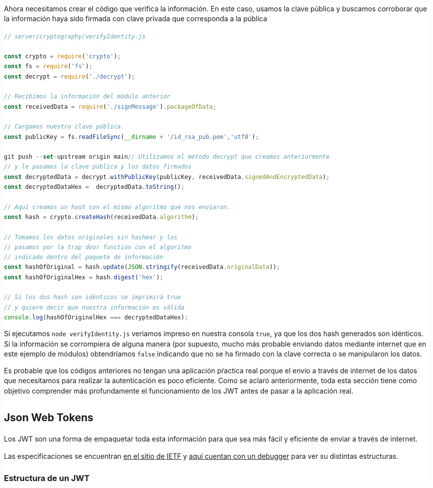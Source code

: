 Ahora necesitamos crear el código que verifica la información. En este caso, usamos la clave pública y buscamos corroborar que la información haya sido firmada con clave privada que corresponda a la pública
```js
// server/cryptography/verifyIdentity.js

const crypto = require('crypto');
const fs = require('fs');
const decrypt = require('./decrypt');

// Recibimos la información del módulo anterior
const receivedData = require('./signMessage').packageOfData;

// Cargamos nuestra clave pública.
const publicKey = fs.readFileSync(__dirname + '/id_rsa_pub.pem','utf8');

git push --set-upstream origin main// Utilizamos el método decrypt que creamos anteriormente
// y le pasamos la clave pública y los datos firmados
const decryptedData = decrypt.withPublicKey(publicKey, receivedData.signedAndEncryptedData);
const decryptedDataHex =  decryptedData.toString();

// Aquí creamos un hash con el mismo algoritmo que nos enviaron.
const hash = crypto.createHash(receivedData.algorithm);

// Tomamos los datos originales sin hashear y los 
// pasamos por la trap door function con el algoritmo
// indicado dentro del paquete de información
const hashOfOriginal = hash.update(JSON.stringify(receivedData.originalData));
const hashOfOriginalHex = hash.digest('hex');

// Si los dos hash son idénticos se imprimirá true 
// y quiere decir que nuestra información es válida
console.log(hashOfOriginalHex === decryptedDataHex);
```
Si ejecutamos `node verifyIdentity.js` veriamos impreso en nuestra consola `true`, ya que los dos hash generados son idénticos. Si la información se corrompiera de alguna manera (por supuesto, mucho más probable enviando datos mediante internet que en este ejemplo de módulos) obtendríamos `false` indicando que no se ha firmado con la clave correcta o se manipularon los datos.

Es probable que los códigos anteriores no tengan una aplicación pŕactica real porque el envío a través de internet de los datos que necesitamos para realizar la autenticación es poco eficiente. Como se aclaró anteriormente, toda esta sección tiene como objetivo comprender más profundamente el funcionamiento de los JWT antes de pasar a la aplicación real. 

## Json Web Tokens

Los JWT son una forma de empaquetar toda esta información para que sea más fácil y eficiente de enviar a través de internet. 

Las especificaciones se encuentran [en el sitio de IETF](https://datatracker.ietf.org/doc/html/rfc7519) y [aquí cuentan con un debugger](https://jwt.io/) para ver su distintas estructuras.

### Estructura de un JWT
